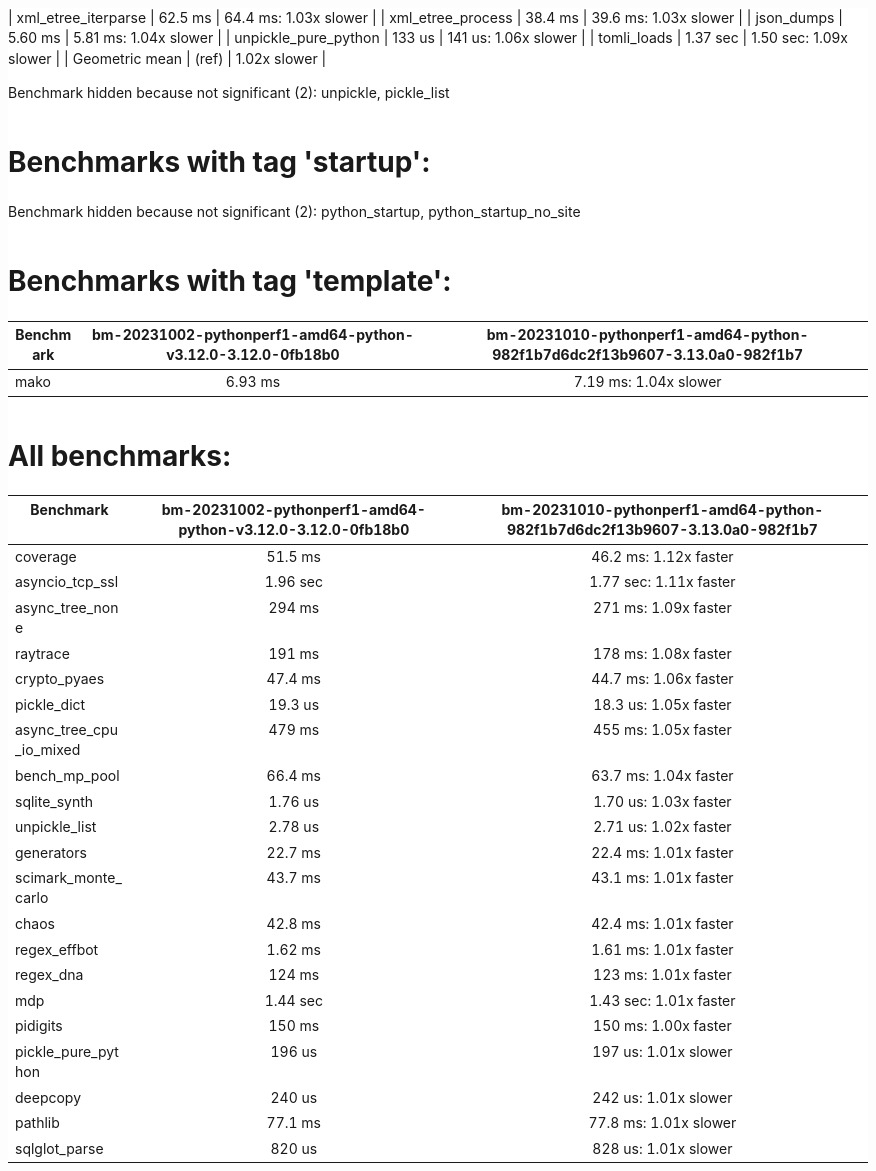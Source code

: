 | xml_etree_iterparse  | 62.5 ms                                                     | 64.4 ms: 1.03x slower                                                      |
| xml_etree_process    | 38.4 ms                                                     | 39.6 ms: 1.03x slower                                                      |
| json_dumps           | 5.60 ms                                                     | 5.81 ms: 1.04x slower                                                      |
| unpickle_pure_python | 133 us                                                      | 141 us: 1.06x slower                                                       |
| tomli_loads          | 1.37 sec                                                    | 1.50 sec: 1.09x slower                                                     |
| Geometric mean       | (ref)                                                       | 1.02x slower                                                               |

Benchmark hidden because not significant (2): unpickle, pickle_list

Benchmarks with tag 'startup':
==============================

Benchmark hidden because not significant (2): python_startup, python_startup_no_site

Benchmarks with tag 'template':
===============================

| Benchmark | bm-20231002-pythonperf1-amd64-python-v3.12.0-3.12.0-0fb18b0 | bm-20231010-pythonperf1-amd64-python-982f1b7d6dc2f13b9607-3.13.0a0-982f1b7 |
|-----------|:-----------------------------------------------------------:|:--------------------------------------------------------------------------:|
| mako      | 6.93 ms                                                     | 7.19 ms: 1.04x slower                                                      |

All benchmarks:
===============

| Benchmark                | bm-20231002-pythonperf1-amd64-python-v3.12.0-3.12.0-0fb18b0 | bm-20231010-pythonperf1-amd64-python-982f1b7d6dc2f13b9607-3.13.0a0-982f1b7 |
|--------------------------|:-----------------------------------------------------------:|:--------------------------------------------------------------------------:|
| coverage                 | 51.5 ms                                                     | 46.2 ms: 1.12x faster                                                      |
| asyncio_tcp_ssl          | 1.96 sec                                                    | 1.77 sec: 1.11x faster                                                     |
| async_tree_none          | 294 ms                                                      | 271 ms: 1.09x faster                                                       |
| raytrace                 | 191 ms                                                      | 178 ms: 1.08x faster                                                       |
| crypto_pyaes             | 47.4 ms                                                     | 44.7 ms: 1.06x faster                                                      |
| pickle_dict              | 19.3 us                                                     | 18.3 us: 1.05x faster                                                      |
| async_tree_cpu_io_mixed  | 479 ms                                                      | 455 ms: 1.05x faster                                                       |
| bench_mp_pool            | 66.4 ms                                                     | 63.7 ms: 1.04x faster                                                      |
| sqlite_synth             | 1.76 us                                                     | 1.70 us: 1.03x faster                                                      |
| unpickle_list            | 2.78 us                                                     | 2.71 us: 1.02x faster                                                      |
| generators               | 22.7 ms                                                     | 22.4 ms: 1.01x faster                                                      |
| scimark_monte_carlo      | 43.7 ms                                                     | 43.1 ms: 1.01x faster                                                      |
| chaos                    | 42.8 ms                                                     | 42.4 ms: 1.01x faster                                                      |
| regex_effbot             | 1.62 ms                                                     | 1.61 ms: 1.01x faster                                                      |
| regex_dna                | 124 ms                                                      | 123 ms: 1.01x faster                                                       |
| mdp                      | 1.44 sec                                                    | 1.43 sec: 1.01x faster                                                     |
| pidigits                 | 150 ms                                                      | 150 ms: 1.00x faster                                                       |
| pickle_pure_python       | 196 us                                                      | 197 us: 1.01x slower                                                       |
| deepcopy                 | 240 us                                                      | 242 us: 1.01x slower                                                       |
| pathlib                  | 77.1 ms                                                     | 77.8 ms: 1.01x slower                                                      |
| sqlglot_parse            | 820 us                                                      | 828 us: 1.01x slower                                                       |